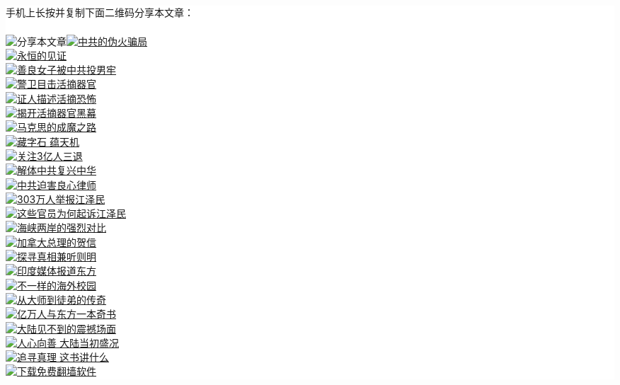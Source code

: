####
手机上长按并复制下面二维码分享本文章：<br><br><img src="http://d1p1.ip.zn2.us/v.php?action=qrcode&url=https://github.com/mprjd2205/djy/blob/master/gb/7/6/12/n1741018.md%231" title="分享本文章"></td><td VALIGN=TOP><a href="https://github.com/mprjd2205/djy/blob/master/gb/16/1/21/n4622075.md?dfh#1" target="_blank"><img src="https://gitlab.com/szzdlab/djy/raw/master/gb/300/wei-f1.jpg" title="中共的伪火骗局"  alt="中共的伪火骗局"></a><br><a href="https://github.com/mprjd2205/www/blob/master/README.md?dfh#9" target="_blank"><img src="https://gitlab.com/szzdlab/djy/raw/master/gb/300/yong-h.jpg" title="永恒的见证"  alt="永恒的见证"></a><br><a href="https://github.com/mprjd2205/djy/blob/master/gb/13/9/29/n3974789.md?dfh#1" target="_blank"><img src="https://gitlab.com/szzdlab/djy/raw/master/gb/300/shang-lnz.jpg" title="善良女子被中共投男牢"  alt="善良女子被中共投男牢"></a><br><a href="https://github.com/mprjd2205/djy/blob/master/gb/16/3/16/n4663449.md?dfh#1" target="_blank"><img src="https://gitlab.com/szzdlab/djy/raw/master/gb/300/huo-z3.jpg" title="警卫目击活摘器官"  alt="警卫目击活摘器官"></a><br><a href="https://github.com/mprjd2205/djy/blob/master/gb/16/8/7/n8177641.md?dfh#1" target="_blank"><img src="https://gitlab.com/szzdlab/djy/raw/master/gb/300/huo-z4.jpg" title="证人描述活摘恐怖"  alt="证人描述活摘恐怖"></a><br><a href="https://github.com/mprjd2205/djy/blob/master/gb/10/4/19/n2881569.md?dfh#1" target="_blank"><img src="https://gitlab.com/szzdlab/djy/raw/master/gb/300/huo-z1.jpg" title="揭开活摘器官黑幕"  alt="揭开活摘器官黑幕"></a><br><a href="https://github.com/mprjd2205/djy/blob/master/gb/10/11/7/n3077476.md?dfh#1" target="_blank"><img src="https://gitlab.com/szzdlab/djy/raw/master/gb/300/ma-ks.jpg" title="马克思的成魔之路"  alt="马克思的成魔之路"></a><br><a href="https://github.com/mprjd2205/djy/blob/master/gb/14/6/9/n4173977.md?dfh#1" target="_blank"><img src="https://gitlab.com/szzdlab/djy/raw/master/gb/300/chang-zs.jpg" title="藏字石 蕴天机"  alt="藏字石 蕴天机"></a><br><a href="https://github.com/mprjd2205/djy/blob/master/gb/18/5/10/n10381511.md?dfh#1" target="_blank"><img src="https://gitlab.com/szzdlab/djy/raw/master/gb/300/st1.jpg" title="关注3亿人三退"  alt="关注3亿人三退"></a><br><a href="https://github.com/mprjd2205/djy/blob/master/gb/18/3/21/n10237682.md?dfh#1" target="_blank"><img src="https://gitlab.com/szzdlab/djy/raw/master/gb/300/jie-t.jpg" title="解体中共复兴中华"  alt="解体中共复兴中华"></a><br><a href="https://github.com/mprjd2205/djy/blob/master/gb/9/2/9/n2422991.md?dfh#1" target="_blank"><img src="https://gitlab.com/szzdlab/djy/raw/master/gb/300/gao-zs.jpg" title="中共迫害良心律师"  alt="中共迫害良心律师"></a><br><a href="https://github.com/mprjd2205/djy/blob/master/gb/18/12/9/n10900044.md?dfh#1" target="_blank"><img src="https://gitlab.com/szzdlab/djy/raw/master/gb/300/sj1.jpg" title="303万人举报江泽民"  alt="303万人举报江泽民"></a><br><a href="https://github.com/mprjd2205/djy/blob/master/gb/18/8/28/n10672014.md?dfh#1" target="_blank"><img src="https://gitlab.com/szzdlab/djy/raw/master/gb/300/sj2.jpg" title="这些官员为何起诉江泽民"  alt="这些官员为何起诉江泽民"></a><br><a href="https://github.com/mprjd2205/djy/blob/master/gb/8/12/18/n2367165.md?dfh#1" target="_blank"><img src="https://gitlab.com/szzdlab/djy/raw/master/gb/300/liangan.jpg" title="海峡两岸的强烈对比"  alt="海峡两岸的强烈对比"></a><br><a href="https://github.com/mprjd2205/djy/blob/master/gb/15/5/5/n4427238.md?dfh#1" target="_blank"><img src="https://gitlab.com/szzdlab/djy/raw/master/gb/300/jia-ndzl.jpg" title="加拿大总理的贺信"  alt="加拿大总理的贺信"></a><br><a href="https://github.com/mprjd2205/djy/blob/master/gb/11/6/17/n3289382.md?dfh#1" target="_blank"><img src="https://gitlab.com/szzdlab/djy/raw/master/gb/300/xiao-wd.jpg" title="探寻真相兼听则明"  alt="探寻真相兼听则明"></a><br>
<a href="https://github.com/mprjd2205/djy/blob/master/gb/18/10/27/n10812623.md?dfh#1" target="_blank"><img src="https://gitlab.com/szzdlab/djy/raw/master/gb/300/yindu.jpg" title="印度媒体报道东方"  alt="印度媒体报道东方"></a><br><a href="https://github.com/mprjd2205/djy/blob/master/gb/18/6/9/n10469652.md?dfh#1" target="_blank"><img src="https://gitlab.com/szzdlab/djy/raw/master/gb/300/xie-j.jpg" title="不一样的海外校园"  alt="不一样的海外校园"></a><br><a href="https://github.com/mprjd2205/djy/blob/master/gb/7/4/5/n1669415.md?dfh#1" target="_blank"><img src="https://gitlab.com/szzdlab/djy/raw/master/gb/300/li-up.jpg" title="从大师到徒弟的传奇"  alt="从大师到徒弟的传奇"></a><br><a href="https://github.com/mprjd2205/djy/blob/master/gb/17/5/26/n9191512.md?dfh#1" target="_blank"><img src="https://gitlab.com/szzdlab/djy/raw/master/gb/300/zfl2.jpg" title="亿万人与东方一本奇书"  alt="亿万人与东方一本奇书"></a><br><a href="https://github.com/mprjd2205/djy/blob/master/gb/13/11/27/n4020290.md?dfh#1" target="_blank"><img src="https://gitlab.com/szzdlab/djy/raw/master/gb/300/zhen-h.jpg" title="大陆见不到的震撼场面"  alt="大陆见不到的震撼场面"></a><br><a href="https://github.com/mprjd2205/djy/blob/master/gb/15/7/17/n4482910.md?dfh#1" target="_blank"><img src="https://gitlab.com/szzdlab/djy/raw/master/gb/300/dalu-sk.jpg" title="人心向善 大陆当初盛况"  alt="人心向善 大陆当初盛况"></a><br><a href="https://github.com/mprjd2205/djy/blob/master/gb/9/10/15/n2689419.md?dfh#1" target="_blank"><img src="https://gitlab.com/szzdlab/djy/raw/master/gb/300/zfl1.jpg" title="追寻真理 这书讲什么"  alt="追寻真理 这书讲什么"></a><br><a href="https://github.com/mprjd2205/www/blob/master/README.md?dfh#1" target="_blank"><img src="https://gitlab.com/szzdlab/djy/raw/master/gb/300/fq1.jpg" title="下载免费翻墙软件"  alt="下载免费翻墙软件"></a><br></td></tr></table>
